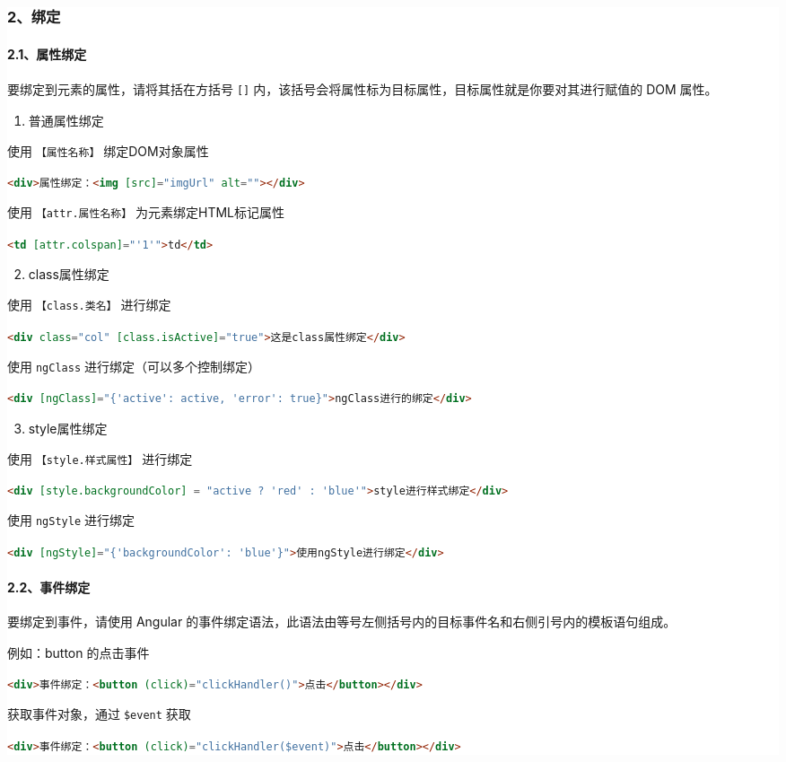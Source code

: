 ### 2、绑定

#### 2.1、属性绑定

要绑定到元素的属性，请将其括在方括号 `[]` 内，该括号会将属性标为目标属性，目标属性就是你要对其进行赋值的 DOM 属性。

1. 普通属性绑定

使用 `【属性名称】` 绑定DOM对象属性

```html
<div>属性绑定：<img [src]="imgUrl" alt=""></div>
```

使用 `【attr.属性名称】` 为元素绑定HTML标记属性

```html
<td [attr.colspan]="'1'">td</td>
```

2. class属性绑定

使用 `【class.类名】` 进行绑定

```html
<div class="col" [class.isActive]="true">这是class属性绑定</div>
```

使用 `ngClass` 进行绑定（可以多个控制绑定）

```html
<div [ngClass]="{'active': active, 'error': true}">ngClass进行的绑定</div>
```

3. style属性绑定

使用 `【style.样式属性】` 进行绑定

```html
<div [style.backgroundColor] = "active ? 'red' : 'blue'">style进行样式绑定</div>
```

使用 `ngStyle` 进行绑定

```html
<div [ngStyle]="{'backgroundColor': 'blue'}">使用ngStyle进行绑定</div>
```

#### 2.2、事件绑定

要绑定到事件，请使用 Angular 的事件绑定语法，此语法由等号左侧括号内的目标事件名和右侧引号内的模板语句组成。

例如：button 的点击事件

```html
<div>事件绑定：<button (click)="clickHandler()">点击</button></div>
```

获取事件对象，通过 `$event` 获取

```html
<div>事件绑定：<button (click)="clickHandler($event)">点击</button></div>
```
